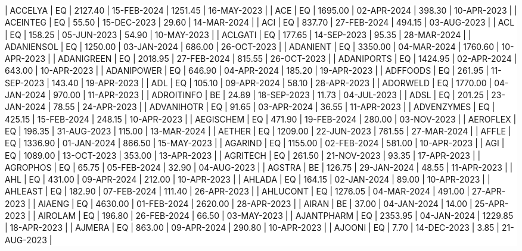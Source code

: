 | ACCELYA | EQ | 2127.40 | 15-FEB-2024 | 1251.45 | 16-MAY-2023 |
| ACE | EQ | 1695.00 | 02-APR-2024 | 398.30 | 10-APR-2023 |
| ACEINTEG | EQ | 55.50 | 15-DEC-2023 | 29.60 | 14-MAR-2024 |
| ACI | EQ | 837.70 | 27-FEB-2024 | 494.15 | 03-AUG-2023 |
| ACL | EQ | 158.25 | 05-JUN-2023 | 54.90 | 10-MAY-2023 |
| ACLGATI | EQ | 177.65 | 14-SEP-2023 | 95.35 | 28-MAR-2024 |
| ADANIENSOL | EQ | 1250.00 | 03-JAN-2024 | 686.00 | 26-OCT-2023 |
| ADANIENT | EQ | 3350.00 | 04-MAR-2024 | 1760.60 | 10-APR-2023 |
| ADANIGREEN | EQ | 2018.95 | 27-FEB-2024 | 815.55 | 26-OCT-2023 |
| ADANIPORTS | EQ | 1424.95 | 02-APR-2024 | 643.00 | 10-APR-2023 |
| ADANIPOWER | EQ | 646.90 | 04-APR-2024 | 185.20 | 19-APR-2023 |
| ADFFOODS | EQ | 261.95 | 11-SEP-2023 | 143.40 | 19-APR-2023 |
| ADL | EQ | 105.10 | 09-APR-2024 | 58.10 | 28-APR-2023 |
| ADORWELD | EQ | 1770.00 | 04-JAN-2024 | 970.00 | 11-APR-2023 |
| ADROITINFO | BE | 24.89 | 18-SEP-2023 | 11.73 | 04-JUL-2023 |
| ADSL | EQ | 201.25 | 23-JAN-2024 | 78.55 | 24-APR-2023 |
| ADVANIHOTR | EQ | 91.65 | 03-APR-2024 | 36.55 | 11-APR-2023 |
| ADVENZYMES | EQ | 425.15 | 15-FEB-2024 | 248.15 | 10-APR-2023 |
| AEGISCHEM | EQ | 471.90 | 19-FEB-2024 | 280.00 | 03-NOV-2023 |
| AEROFLEX | EQ | 196.35 | 31-AUG-2023 | 115.00 | 13-MAR-2024 |
| AETHER | EQ | 1209.00 | 22-JUN-2023 | 761.55 | 27-MAR-2024 |
| AFFLE | EQ | 1336.90 | 01-JAN-2024 | 866.50 | 15-MAY-2023 |
| AGARIND | EQ | 1155.00 | 02-FEB-2024 | 581.00 | 10-APR-2023 |
| AGI | EQ | 1089.00 | 13-OCT-2023 | 353.00 | 13-APR-2023 |
| AGRITECH | EQ | 261.50 | 21-NOV-2023 | 93.35 | 17-APR-2023 |
| AGROPHOS | EQ | 65.75 | 05-FEB-2024 | 32.90 | 04-AUG-2023 |
| AGSTRA | BE | 126.75 | 29-JAN-2024 | 48.55 | 11-APR-2023 |
| AHL | EQ | 431.00 | 09-APR-2024 | 212.00 | 10-APR-2023 |
| AHLADA | EQ | 164.15 | 02-JAN-2024 | 89.00 | 10-APR-2023 |
| AHLEAST | EQ | 182.90 | 07-FEB-2024 | 111.40 | 26-APR-2023 |
| AHLUCONT | EQ | 1276.05 | 04-MAR-2024 | 491.00 | 27-APR-2023 |
| AIAENG | EQ | 4630.00 | 01-FEB-2024 | 2620.00 | 28-APR-2023 |
| AIRAN | BE | 37.00 | 04-JAN-2024 | 14.00 | 25-APR-2023 |
| AIROLAM | EQ | 196.80 | 26-FEB-2024 | 66.50 | 03-MAY-2023 |
| AJANTPHARM | EQ | 2353.95 | 04-JAN-2024 | 1229.85 | 18-APR-2023 |
| AJMERA | EQ | 863.00 | 09-APR-2024 | 290.80 | 10-APR-2023 |
| AJOONI | EQ | 7.70 | 14-DEC-2023 | 3.85 | 21-AUG-2023 |